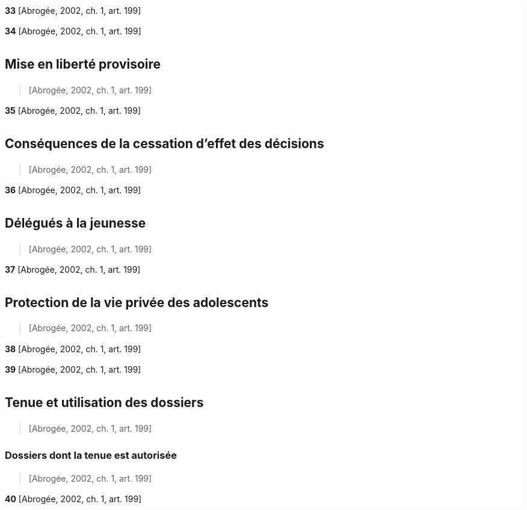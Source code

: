 **33** [Abrogée, 2002, ch. 1, art. 199]



**34** [Abrogée, 2002, ch. 1, art. 199]




## Mise en liberté provisoire
> [Abrogée, 2002, ch. 1, art. 199]



**35** [Abrogée, 2002, ch. 1, art. 199]




## Conséquences de la cessation d’effet des décisions
> [Abrogée, 2002, ch. 1, art. 199]



**36** [Abrogée, 2002, ch. 1, art. 199]




## Délégués à la jeunesse
> [Abrogée, 2002, ch. 1, art. 199]



**37** [Abrogée, 2002, ch. 1, art. 199]




## Protection de la vie privée des adolescents
> [Abrogée, 2002, ch. 1, art. 199]



**38** [Abrogée, 2002, ch. 1, art. 199]



**39** [Abrogée, 2002, ch. 1, art. 199]




## Tenue et utilisation des dossiers
> [Abrogée, 2002, ch. 1, art. 199]




### Dossiers dont la tenue est autorisée
> [Abrogée, 2002, ch. 1, art. 199]



**40** [Abrogée, 2002, ch. 1, art. 199]
